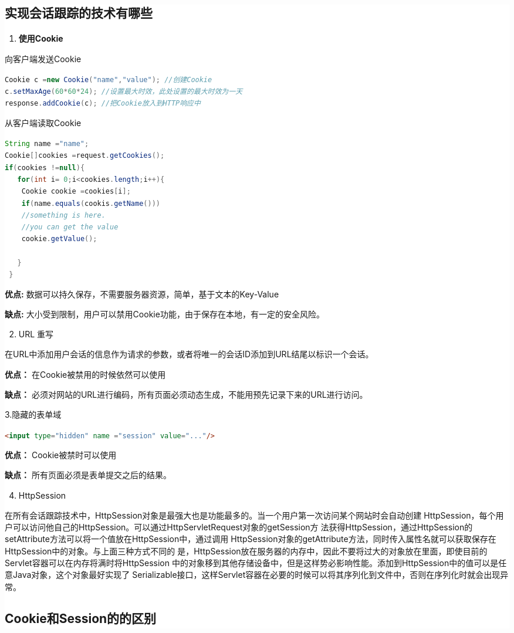 ## 实现会话跟踪的技术有哪些
1. **使用Cookie**

向客户端发送Cookie
```java
Cookie c =new Cookie("name","value"); //创建Cookie 
c.setMaxAge(60*60*24); //设置最大时效，此处设置的最大时效为一天
response.addCookie(c); //把Cookie放入到HTTP响应中
```
从客户端读取Cookie
```java
String name ="name"; 
Cookie[]cookies =request.getCookies(); 
if(cookies !=null){ 
   for(int i= 0;i<cookies.length;i++){ 
    Cookie cookie =cookies[i]; 
    if(name.equals(cookis.getName())) 
    //something is here. 
    //you can get the value 
    cookie.getValue(); 
       
   }
 }

```
**优点:** 数据可以持久保存，不需要服务器资源，简单，基于文本的Key-Value

**缺点:** 大小受到限制，用户可以禁用Cookie功能，由于保存在本地，有一定的安全风险。

2. URL 重写

在URL中添加用户会话的信息作为请求的参数，或者将唯一的会话ID添加到URL结尾以标识一个会话。 

**优点：** 在Cookie被禁用的时候依然可以使用

**缺点：** 必须对网站的URL进行编码，所有页面必须动态生成，不能用预先记录下来的URL进行访问。

3.隐藏的表单域
```html
<input type="hidden" name ="session" value="..."/>
```

**优点：** Cookie被禁时可以使用

**缺点：** 所有页面必须是表单提交之后的结果。

4. HttpSession


 在所有会话跟踪技术中，HttpSession对象是最强大也是功能最多的。当一个用户第一次访问某个网站时会自动创建 HttpSession，每个用户可以访问他自己的HttpSession。可以通过HttpServletRequest对象的getSession方 法获得HttpSession，通过HttpSession的setAttribute方法可以将一个值放在HttpSession中，通过调用 HttpSession对象的getAttribute方法，同时传入属性名就可以获取保存在HttpSession中的对象。与上面三种方式不同的 是，HttpSession放在服务器的内存中，因此不要将过大的对象放在里面，即使目前的Servlet容器可以在内存将满时将HttpSession 中的对象移到其他存储设备中，但是这样势必影响性能。添加到HttpSession中的值可以是任意Java对象，这个对象最好实现了 Serializable接口，这样Servlet容器在必要的时候可以将其序列化到文件中，否则在序列化时就会出现异常。
## Cookie和Session的的区别
